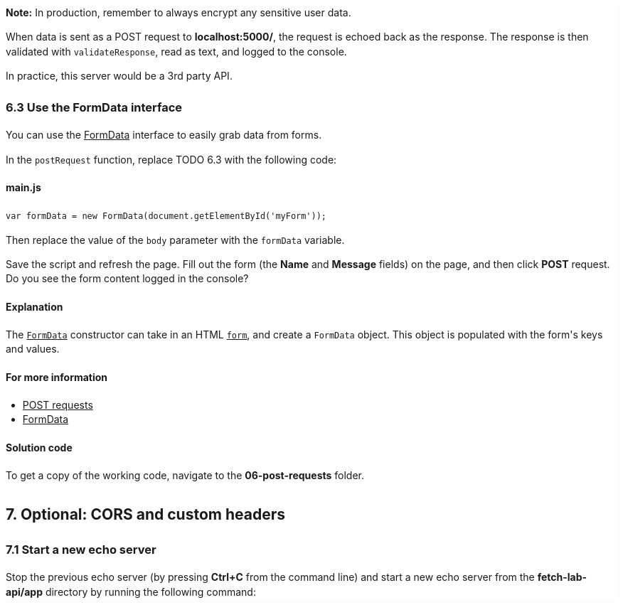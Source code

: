 <div class="note">
<strong>Note:</strong> In production, remember to always encrypt any sensitive user data.
</div>

When data is sent as a POST request to <strong>localhost:5000/</strong>, the request is echoed back as the response. The response is then validated with <code>validateResponse</code>, read as text, and logged to the console.

In practice, this server would be a 3rd party API. 

### 6.3 Use the FormData interface

You can use the <a href="https://developer.mozilla.org/en-US/docs/Web/API/FormData">FormData</a> interface to easily grab data from forms.

In the <code>postRequest</code> function, replace TODO 6.3 with the following code:

#### main.js

```
var formData = new FormData(document.getElementById('myForm'));
```

Then replace the value of the <code>body</code> parameter with the <code>formData</code> variable. 

Save the script and refresh the page. Fill out the form (the <strong>Name</strong> and <strong>Message</strong> fields) on the page, and then click <strong>POST</strong> request. Do you see the form content logged in the console?

#### Explanation

The <a href="https://developer.mozilla.org/en-US/docs/Web/API/FormData/FormData"><code>FormData</code></a> constructor can take in an HTML <a href="https://developer.mozilla.org/en-US/docs/Web/HTML/Element/form"><code>form</code></a>, and create a <code>FormData</code> object. This object is populated with the form's keys and values.

#### For more information

* <a href="https://www.w3.org/Protocols/rfc2616/rfc2616-sec9.html">POST requests</a>
* <a href="https://developer.mozilla.org/en-US/docs/Web/API/FormData">FormData</a>

#### Solution code

To get a copy of the working code, navigate to the <strong>06-post-requests</strong> folder.

<a id="7" />


## 7. Optional: CORS and custom headers




### 7.1 Start a new echo server

Stop the previous echo server (by pressing <strong>Ctrl+C</strong> from the command line) and start a new echo server from the <strong>fetch-lab-api/app</strong> directory by running the following command:
